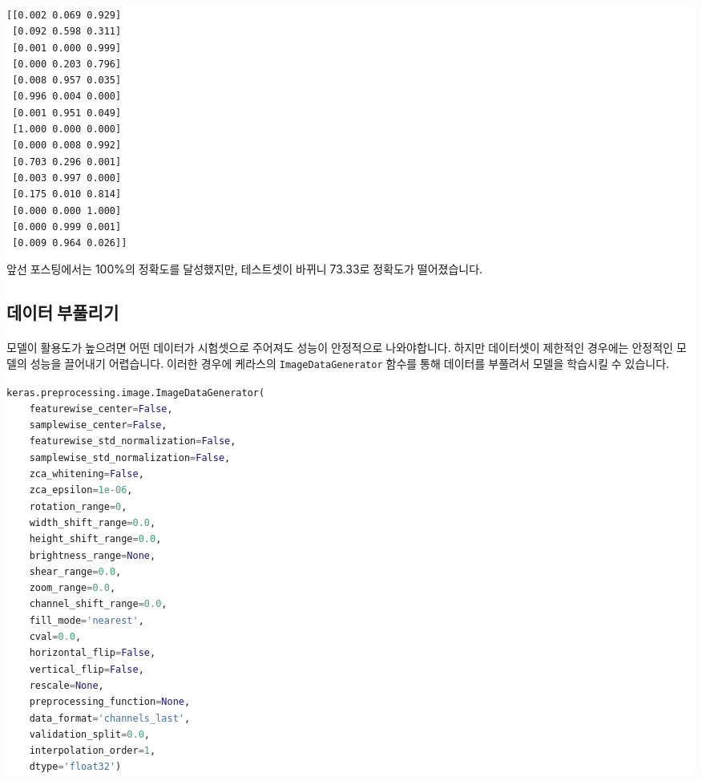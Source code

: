 ```
[[0.002 0.069 0.929]
 [0.092 0.598 0.311]
 [0.001 0.000 0.999]
 [0.000 0.203 0.796]
 [0.008 0.957 0.035]
 [0.996 0.004 0.000]
 [0.001 0.951 0.049]
 [1.000 0.000 0.000]
 [0.000 0.008 0.992]
 [0.703 0.296 0.001]
 [0.003 0.997 0.000]
 [0.175 0.010 0.814]
 [0.000 0.000 1.000]
 [0.000 0.999 0.001]
 [0.009 0.964 0.026]]
```

앞선 포스팅에서는 100%의 정확도를 달성했지만, 테스트셋이 바뀌니 73.33로 정확도가 떨어졌습니다.



## 데이터 부풀리기

모델이 활용도가 높으려면 어떤 데이터가 시험셋으로 주어져도 성능이 안정적으로 나와야합니다. 하지만 데이터셋이 제한적인 경우에는 안정적인 모델의 성능을 끌어내기 어렵습니다. 이러한 경우에 케라스의 `ImageDataGenerator` 함수를 통해 데이터를 부풀려서 모델을 학습시킬 수 있습니다.

```python
keras.preprocessing.image.ImageDataGenerator(
    featurewise_center=False, 
    samplewise_center=False, 
    featurewise_std_normalization=False, 
    samplewise_std_normalization=False, 
    zca_whitening=False, 
    zca_epsilon=1e-06, 
    rotation_range=0, 
    width_shift_range=0.0, 
    height_shift_range=0.0, 
    brightness_range=None, 
    shear_range=0.0, 
    zoom_range=0.0, 
    channel_shift_range=0.0, 
    fill_mode='nearest', 
    cval=0.0, 
    horizontal_flip=False, 
    vertical_flip=False, 
    rescale=None, 
    preprocessing_function=None, 
    data_format='channels_last', 
    validation_split=0.0, 
    interpolation_order=1, 
    dtype='float32')
```
